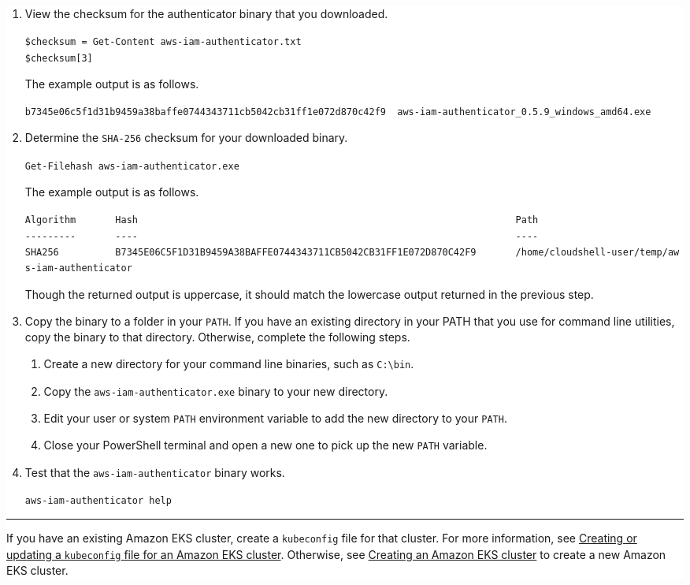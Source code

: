    1. View the checksum for the authenticator binary that you downloaded\.

      ```
      $checksum = Get-Content aws-iam-authenticator.txt
      $checksum[3]
      ```

      The example output is as follows\.

      ```
      b7345e06c5f1d31b9459a38baffe0744343711cb5042cb31ff1e072d870c42f9  aws-iam-authenticator_0.5.9_windows_amd64.exe
      ```

   1. Determine the `SHA-256` checksum for your downloaded binary\.

      ```
      Get-Filehash aws-iam-authenticator.exe
      ```

      The example output is as follows\.

      ```
      Algorithm       Hash                                                                   Path
      ---------       ----                                                                   ----
      SHA256          B7345E06C5F1D31B9459A38BAFFE0744343711CB5042CB31FF1E072D870C42F9       /home/cloudshell-user/temp/aws-iam-authenticator
      ```

      Though the returned output is uppercase, it should match the lowercase output returned in the previous step\.

1. Copy the binary to a folder in your `PATH`\. If you have an existing directory in your PATH that you use for command line utilities, copy the binary to that directory\. Otherwise, complete the following steps\.

   1. Create a new directory for your command line binaries, such as `C:\bin`\.

   1. Copy the `aws-iam-authenticator.exe` binary to your new directory\.

   1. Edit your user or system `PATH` environment variable to add the new directory to your `PATH`\.

   1. Close your PowerShell terminal and open a new one to pick up the new `PATH` variable\.

1. Test that the `aws-iam-authenticator` binary works\.

   ```
   aws-iam-authenticator help
   ```

------

If you have an existing Amazon EKS cluster, create a `kubeconfig` file for that cluster\. For more information, see [Creating or updating a `kubeconfig` file for an Amazon EKS cluster](create-kubeconfig.md)\. Otherwise, see [Creating an Amazon EKS cluster](create-cluster.md) to create a new Amazon EKS cluster\.